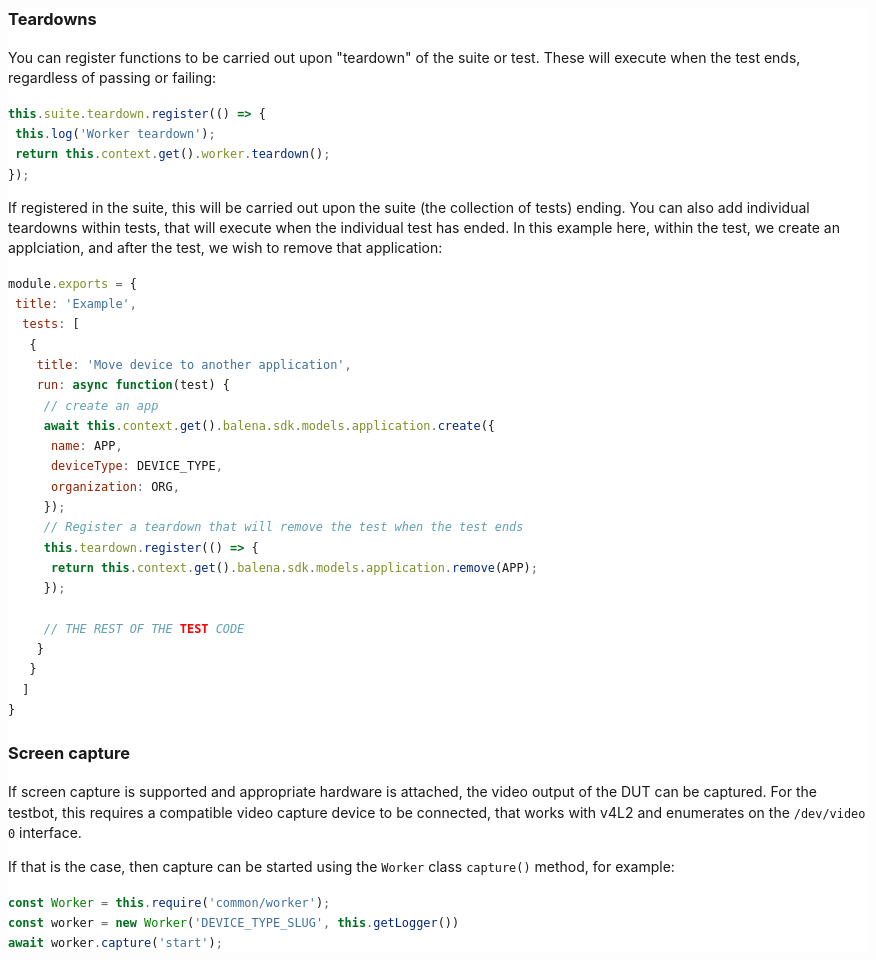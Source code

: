 ### Teardowns

You can register functions to be carried out upon "teardown" of the suite or test. These will execute when the test ends, regardless of passing or failing:

```js
this.suite.teardown.register(() => {
 this.log('Worker teardown');
 return this.context.get().worker.teardown();
});
```

If registered in the suite, this will be carried out upon the suite (the collection of tests) ending. You can also add individual teardowns within tests, that will execute when the individual test has ended. In this example here, within the test, we create an applciation, and after the test, we wish to remove that application:

```js
module.exports = {
 title: 'Example',
  tests: [
   {
    title: 'Move device to another application',
    run: async function(test) {
     // create an app
     await this.context.get().balena.sdk.models.application.create({
      name: APP,
      deviceType: DEVICE_TYPE,
      organization: ORG,
     });
     // Register a teardown that will remove the test when the test ends
     this.teardown.register(() => {
      return this.context.get().balena.sdk.models.application.remove(APP);
     });

     // THE REST OF THE TEST CODE
    }
   }
  ]
}
```

### Screen capture

If screen capture is supported and appropriate hardware is attached, the video output of the DUT can be captured. For the testbot, this requires a compatible video capture device to be connected, that works with v4L2 and enumerates on the `/dev/video0` interface.

If that is the case, then capture can be started using the `Worker` class `capture()` method, for example:

```js
const Worker = this.require('common/worker');
const worker = new Worker('DEVICE_TYPE_SLUG', this.getLogger())
await worker.capture('start');
```
